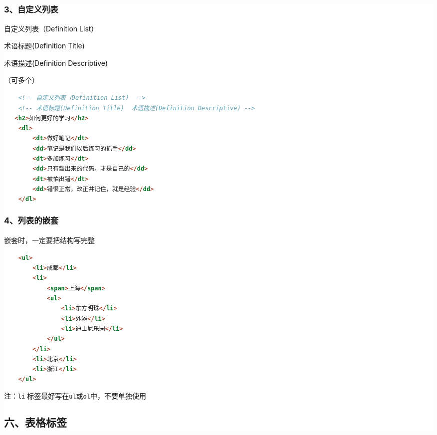 

### 3、自定义列表

自定义列表（Definition List）<dl></dl>

术语标题(Definition Title)   <dt></dt>

术语描述(Definition Descriptive)  <dd></dd>（可多个）

```html
    <!-- 自定义列表（Definition List） -->
    <!-- 术语标题(Definition Title)  术语描述(Definition Descriptive) -->
   <h2>如何更好的学习</h2>
    <dl>
        <dt>做好笔记</dt>
        <dd>笔记是我们以后练习的抓手</dd>
        <dt>多加练习</dt>
        <dd>只有敲出来的代码，才是自己的</dd>
        <dt>被怕出错</dt>
        <dd>错很正常，改正并记住，就是经验</dd>
    </dl>
```



### 4、列表的嵌套

嵌套时，一定要把结构写完整

```html
	<ul>
        <li>成都</li>
        <li>
            <span>上海</span>
            <ul>
                <li>东方明珠</li>
                <li>外滩</li>
                <li>迪士尼乐园</li>
            </ul>
        </li>
        <li>北京</li>
        <li>浙江</li>
    </ul>
```

注：`li` 标签最好写在`ul`或`ol`中，不要单独使用



## 六、表格标签
